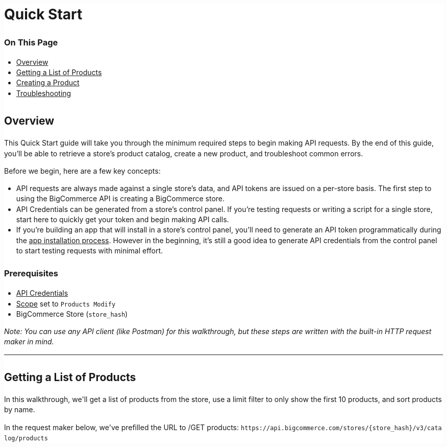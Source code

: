 <h1>Quick Start</h1>
<div class="otp" id="no-index">
	<h3> On This Page </h3>
	<ul>
    		<li><a href="#making-requests_prerequisites">Overview<a/></li>
        <li><a href="#making-requests_get-products">Getting a List of Products</a></li>
        <li><a href="#making-requests_create-a-product">Creating a Product</a></li>
        <li><a href="#making-requests_troubleshooting">Troubleshooting</a></li>
	</ul>
</div>

<a href='#making-requests_prerequisites' aria-hidden='true' class='block-anchor'  id='making-requests_prerequisites'><i aria-hidden='true' class='linkify icon'></i></a>

## Overview

This Quick Start guide will take you through the minimum required steps to begin making API requests. By the end of this guide, you’ll be able to retrieve a store’s product catalog, create a new product, and troubleshoot common errors.

Before we begin, here are a few key concepts:
* API requests are always made against a single store’s data, and API tokens are issued on a per-store basis. The first step to using the BigCommerce API is creating a BigCommerce store.
* API Credentials can be generated from a store’s control panel. If you’re testing requests or writing a script for a single store, start here to quickly get your token and begin making API calls. 
* If you’re building an app that will install in a store’s control panel, you’ll need to generate an API token programmatically during the [app installation process](/api-docs/getting-started/building-apps-bigcommerce/building-apps#building-apps_installation-update-sequence). However in the beginning, it’s still a good idea to generate API credentials from the control panel to start testing requests with minimal effort.


### Prerequisites
* [API Credentials](/api-docs/getting-started/authentication#authentication_getting-api-credentials)
* [Scope](/api-docs/getting-started/authentication#authentication_oauth-scopes) set to `Products Modify`
* BigCommerce Store (`store_hash`)

*Note: You can use any API client (like Postman) for this walkthrough, but these steps are written with the built-in HTTP request maker in mind.*

---

<a href='#making-requests_get-products' aria-hidden='true' class='block-anchor'  id='making-requests_get-products'><i aria-hidden='true' class='linkify icon'></i></a>

## Getting a List of Products

In this walkthrough, we'll get a list of products from the store, use a limit filter to only show the first 10 products, and sort products by name. 

In the request maker below, we've prefilled the URL to /GET products: `https://api.bigcommerce.com/stores/{store_hash}/v3/catalog/products`
